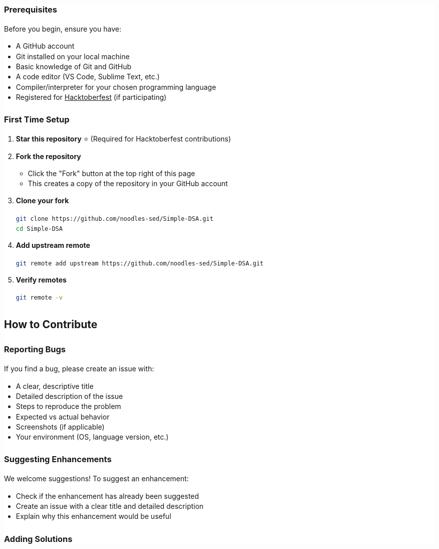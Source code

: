 ### Prerequisites

Before you begin, ensure you have:

- A GitHub account
- Git installed on your local machine
- Basic knowledge of Git and GitHub
- A code editor (VS Code, Sublime Text, etc.)
- Compiler/interpreter for your chosen programming language
- Registered for [Hacktoberfest](https://hacktoberfest.com) (if participating)

### First Time Setup

1. **Star this repository** ⭐ (Required for Hacktoberfest contributions)

2. **Fork the repository**
   - Click the "Fork" button at the top right of this page
   - This creates a copy of the repository in your GitHub account

3. **Clone your fork**
   ```bash
   git clone https://github.com/noodles-sed/Simple-DSA.git
   cd Simple-DSA
   ```

4. **Add upstream remote**
   ```bash
   git remote add upstream https://github.com/noodles-sed/Simple-DSA.git
   ```

5. **Verify remotes**
   ```bash
   git remote -v
   ```

## How to Contribute

### Reporting Bugs

If you find a bug, please create an issue with:
- A clear, descriptive title
- Detailed description of the issue
- Steps to reproduce the problem
- Expected vs actual behavior
- Screenshots (if applicable)
- Your environment (OS, language version, etc.)

### Suggesting Enhancements

We welcome suggestions! To suggest an enhancement:
- Check if the enhancement has already been suggested
- Create an issue with a clear title and detailed description
- Explain why this enhancement would be useful

### Adding Solutions
